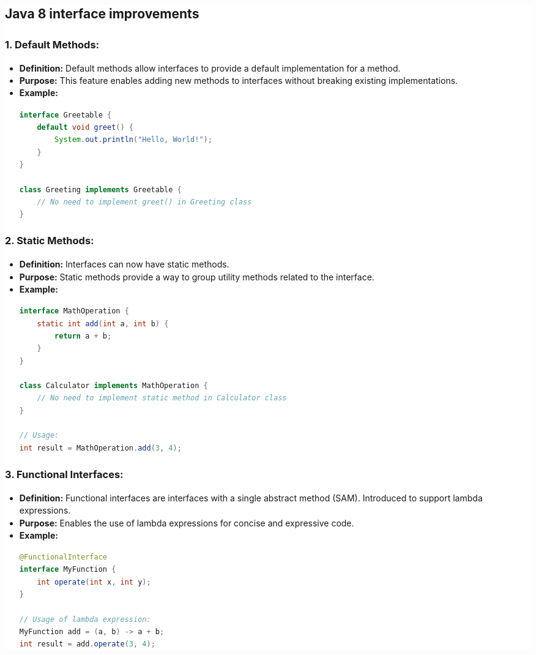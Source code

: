 
## Java 8 interface improvements

### 1. Default Methods:

- **Definition:** Default methods allow interfaces to provide a default implementation for a method.
- **Purpose:** This feature enables adding new methods to interfaces without breaking existing implementations.
- **Example:**
  ```java
  interface Greetable {
      default void greet() {
          System.out.println("Hello, World!");
      }
  }

  class Greeting implements Greetable {
      // No need to implement greet() in Greeting class
  }
  ```

### 2. Static Methods:

- **Definition:** Interfaces can now have static methods.
- **Purpose:** Static methods provide a way to group utility methods related to the interface.
- **Example:**
  ```java
  interface MathOperation {
      static int add(int a, int b) {
          return a + b;
      }
  }

  class Calculator implements MathOperation {
      // No need to implement static method in Calculator class
  }

  // Usage:
  int result = MathOperation.add(3, 4);
  ```

### 3. Functional Interfaces:

- **Definition:** Functional interfaces are interfaces with a single abstract method (SAM). Introduced to support lambda expressions.
- **Purpose:** Enables the use of lambda expressions for concise and expressive code.
- **Example:**
  ```java
  @FunctionalInterface
  interface MyFunction {
      int operate(int x, int y);
  }

  // Usage of lambda expression:
  MyFunction add = (a, b) -> a + b;
  int result = add.operate(3, 4);
  ```
